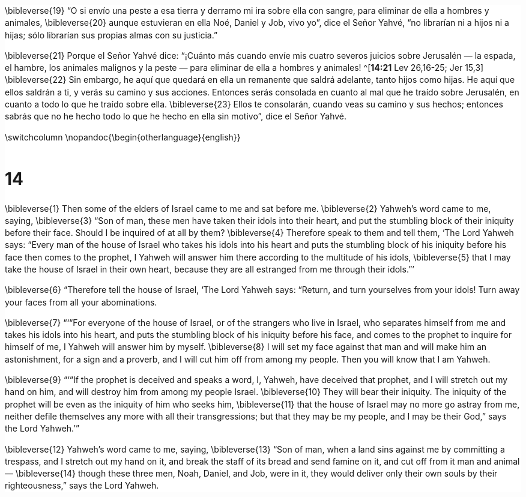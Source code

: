 \bibleverse{19} “O si envío una peste a esa tierra y derramo mi ira sobre ella con sangre, para eliminar de ella a hombres y animales, \bibleverse{20} aunque estuvieran en ella Noé, Daniel y Job, vivo yo”, dice el Señor Yahvé, “no librarían ni a hijos ni a hijas; sólo librarían sus propias almas con su justicia.”

\bibleverse{21} Porque el Señor Yahvé dice: “¡Cuánto más cuando envíe mis cuatro severos juicios sobre Jerusalén — la espada, el hambre, los animales malignos y la peste — para eliminar de ella a hombres y animales! ^[**14:21** Lev 26,16-25; Jer 15,3] \bibleverse{22} Sin embargo, he aquí que quedará en ella un remanente que saldrá adelante, tanto hijos como hijas. He aquí que ellos saldrán a ti, y verás su camino y sus acciones. Entonces serás consolada en cuanto al mal que he traído sobre Jerusalén, en cuanto a todo lo que he traído sobre ella. \bibleverse{23} Ellos te consolarán, cuando veas su camino y sus hechos; entonces sabrás que no he hecho todo lo que he hecho en ella sin motivo”, dice el Señor Yahvé.

\switchcolumn
\nopandoc{\begin{otherlanguage}{english}}

# 14
\bibleverse{1} Then some of the elders of Israel came to me and sat before me. \bibleverse{2} Yahweh’s word came to me, saying, \bibleverse{3} “Son of man, these men have taken their idols into their heart, and put the stumbling block of their iniquity before their face. Should I be inquired of at all by them? \bibleverse{4} Therefore speak to them and tell them, ‘The Lord Yahweh says: “Every man of the house of Israel who takes his idols into his heart and puts the stumbling block of his iniquity before his face then comes to the prophet, I Yahweh will answer him there according to the multitude of his idols, \bibleverse{5} that I may take the house of Israel in their own heart, because they are all estranged from me through their idols.”’ 

\bibleverse{6} “Therefore tell the house of Israel, ‘The Lord Yahweh says: “Return, and turn yourselves from your idols! Turn away your faces from all your abominations. 

\bibleverse{7} “‘“For everyone of the house of Israel, or of the strangers who live in Israel, who separates himself from me and takes his idols into his heart, and puts the stumbling block of his iniquity before his face, and comes to the prophet to inquire for himself of me, I Yahweh will answer him by myself. \bibleverse{8} I will set my face against that man and will make him an astonishment, for a sign and a proverb, and I will cut him off from among my people. Then you will know that I am Yahweh. 

\bibleverse{9} “‘“If the prophet is deceived and speaks a word, I, Yahweh, have deceived that prophet, and I will stretch out my hand on him, and will destroy him from among my people Israel. \bibleverse{10} They will bear their iniquity. The iniquity of the prophet will be even as the iniquity of him who seeks him, \bibleverse{11} that the house of Israel may no more go astray from me, neither defile themselves any more with all their transgressions; but that they may be my people, and I may be their God,” says the Lord Yahweh.’” 

\bibleverse{12} Yahweh’s word came to me, saying, \bibleverse{13} “Son of man, when a land sins against me by committing a trespass, and I stretch out my hand on it, and break the staff of its bread and send famine on it, and cut off from it man and animal— \bibleverse{14} though these three men, Noah, Daniel, and Job, were in it, they would deliver only their own souls by their righteousness,” says the Lord Yahweh. 

